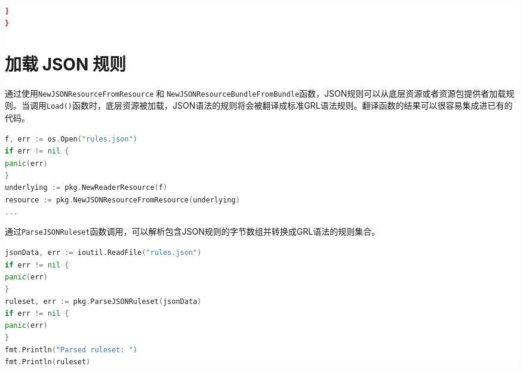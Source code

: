 ```json
]
}
```

# 加载 JSON 规则

通过使用`NewJSONResourceFromResource` 和 `NewJSONResourceBundleFromBundle`函数，JSON规则可以从底层资源或者资源包提供者加载规则。当调用`Load()`函数时，底层资源被加载，JSON语法的规则将会被翻译成标准GRL语法规则。翻译函数的结果可以很容易集成进已有的代码。

```go
f, err := os.Open("rules.json")
if err != nil {
panic(err)
}
underlying := pkg.NewReaderResource(f)
resource := pkg.NewJSONResourceFromResource(underlying)
...
```

通过`ParseJSONRuleset`函数调用，可以解析包含JSON规则的字节数组并转换成GRL语法的规则集合。

```go
jsonData, err := ioutil.ReadFile("rules.json")
if err != nil {
panic(err)
}
ruleset, err := pkg.ParseJSONRuleset(jsonData)
if err != nil {
panic(err)
}
fmt.Println("Parsed ruleset: ")
fmt.Println(ruleset)
```
